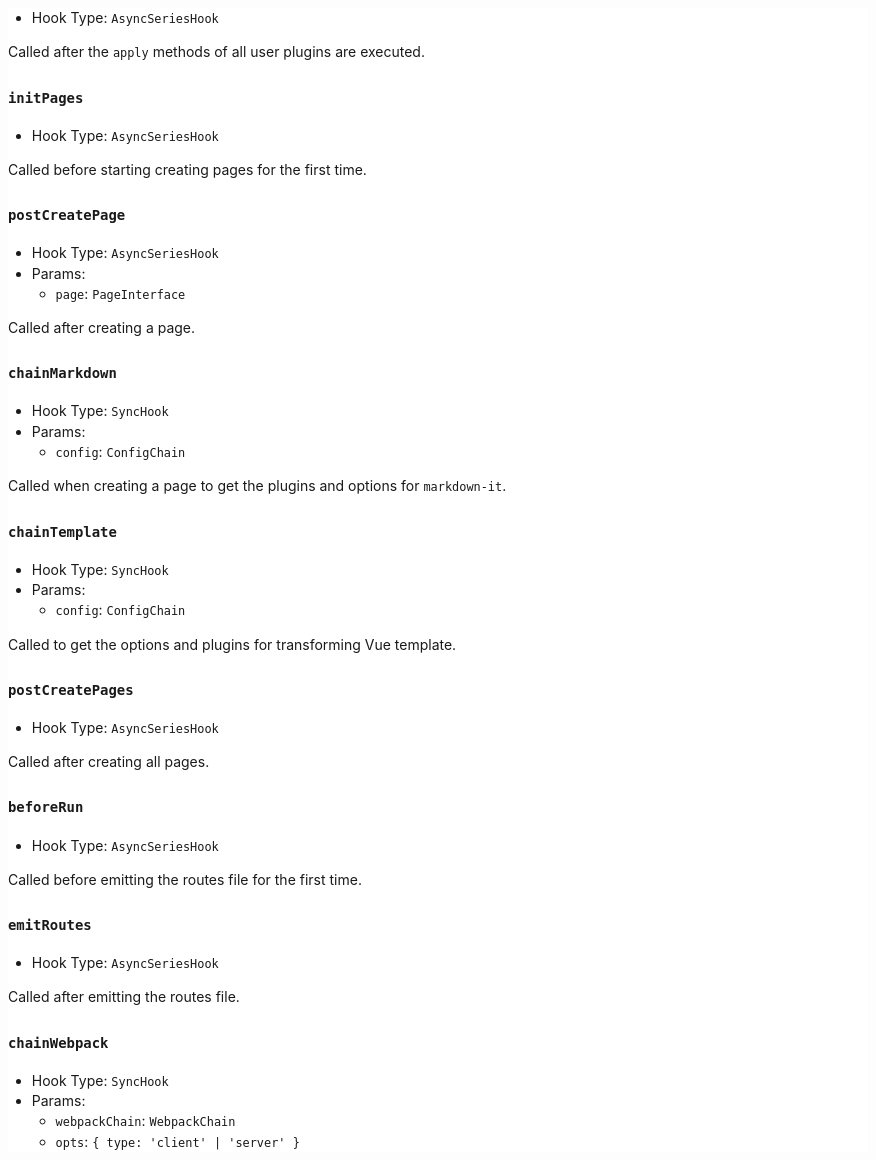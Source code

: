- Hook Type: `AsyncSeriesHook`

Called after the `apply` methods of all user plugins are executed.

### `initPages`

- Hook Type: `AsyncSeriesHook`

Called before starting creating pages for the first time.

### `postCreatePage`

- Hook Type: `AsyncSeriesHook`
- Params:
  - `page`: `PageInterface`

Called after creating a page.

### `chainMarkdown`

- Hook Type: `SyncHook`
- Params:
  - `config`: `ConfigChain`

Called when creating a page to get the plugins and options for `markdown-it`.

### `chainTemplate`

- Hook Type: `SyncHook`
- Params:
  - `config`: `ConfigChain`

Called to get the options and plugins for transforming Vue template.

### `postCreatePages`

- Hook Type: `AsyncSeriesHook`

Called after creating all pages.

### `beforeRun`

- Hook Type: `AsyncSeriesHook`

Called before emitting the routes file for the first time.

### `emitRoutes`

- Hook Type: `AsyncSeriesHook`

Called after emitting the routes file.

### `chainWebpack`

- Hook Type: `SyncHook`
- Params:
  - `webpackChain`: `WebpackChain`
  - `opts`: `{ type: 'client' | 'server' }`
